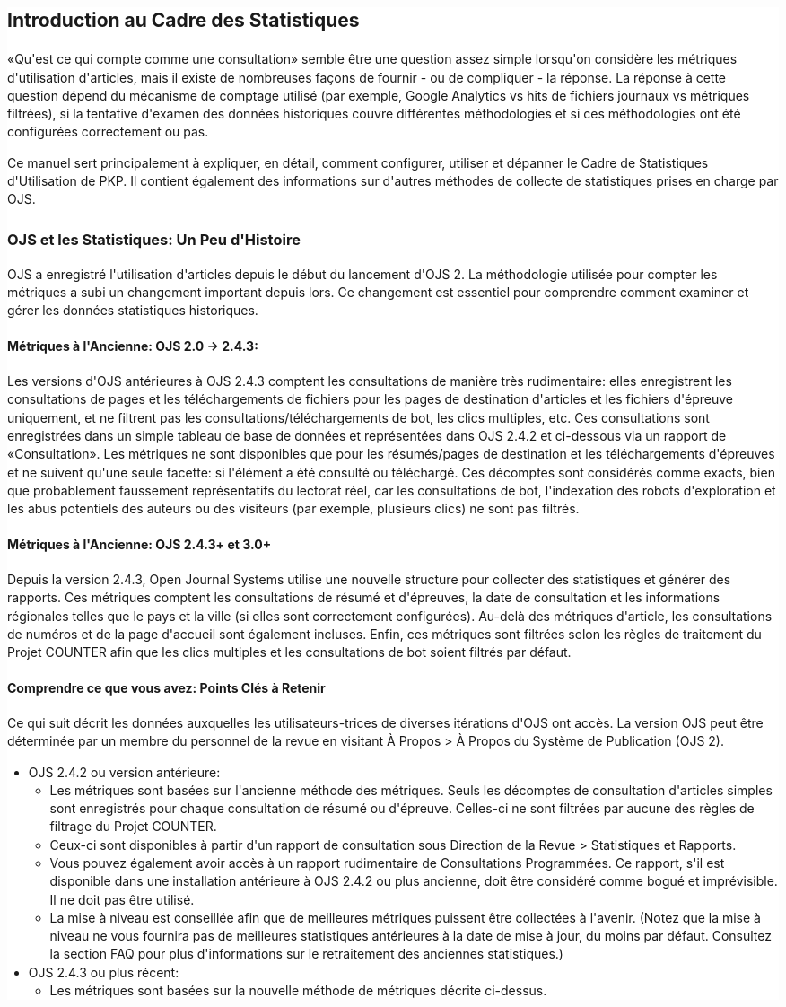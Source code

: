 ## Introduction au Cadre des Statistiques

«Qu'est ce qui compte comme une consultation» semble être une question assez simple lorsqu'on considère les métriques d'utilisation d'articles, mais il existe de nombreuses façons de fournir - ou de compliquer - la réponse. La réponse à cette question dépend du mécanisme de comptage utilisé (par exemple, Google Analytics vs hits de fichiers journaux vs métriques filtrées), si la tentative d'examen des données historiques couvre différentes méthodologies et si ces méthodologies ont été configurées correctement ou pas.

Ce manuel sert principalement à expliquer, en détail, comment configurer, utiliser et dépanner le Cadre de Statistiques d'Utilisation de PKP. Il contient également des informations sur d'autres méthodes de collecte de statistiques prises en charge par OJS.

### OJS et les Statistiques: Un Peu d'Histoire

OJS a enregistré l'utilisation d'articles depuis le début du lancement d'OJS 2. La méthodologie utilisée pour compter les métriques a subi un changement important depuis lors. Ce changement est essentiel pour comprendre comment examiner et gérer les données statistiques historiques.

#### Métriques à l'Ancienne: OJS 2.0 -> 2.4.3:

Les versions d'OJS antérieures à OJS 2.4.3 comptent les consultations de manière très rudimentaire: elles enregistrent les consultations de pages et les téléchargements de fichiers pour les pages de destination d'articles et les fichiers d'épreuve uniquement, et ne filtrent pas les consultations/téléchargements de bot, les clics multiples, etc. Ces consultations sont enregistrées dans un simple tableau de base de données et représentées dans OJS 2.4.2 et ci-dessous via un rapport de «Consultation». Les métriques ne sont disponibles que pour les résumés/pages de destination et les téléchargements d'épreuves et ne suivent qu'une seule facette: si l'élément a été consulté ou téléchargé. Ces décomptes sont considérés comme exacts, bien que probablement faussement représentatifs du lectorat réel, car les consultations de bot, l'indexation des robots d'exploration et les abus potentiels des auteurs ou des visiteurs (par exemple, plusieurs clics) ne sont pas filtrés.

#### Métriques à l'Ancienne: OJS 2.4.3+ et 3.0+

Depuis la version 2.4.3, Open Journal Systems utilise une nouvelle structure pour collecter des statistiques et générer des rapports. Ces métriques comptent les consultations de résumé et d'épreuves, la date de consultation et les informations régionales telles que le pays et la ville (si elles sont correctement configurées). Au-delà des métriques d'article, les consultations de numéros et de la page d'accueil sont également incluses. Enfin, ces métriques sont filtrées selon les règles de traitement du Projet COUNTER afin que les clics multiples et les consultations de bot soient filtrés par défaut.

#### Comprendre ce que vous avez: Points Clés à Retenir

Ce qui suit décrit les données auxquelles les utilisateurs-trices de diverses itérations d'OJS ont accès. La version OJS peut être déterminée par un membre du personnel de la revue en visitant À Propos > À Propos du Système de Publication (OJS 2).

- OJS 2.4.2 ou version antérieure:
    - Les métriques sont basées sur l'ancienne méthode des métriques. Seuls les décomptes de consultation d'articles simples sont enregistrés pour chaque consultation de résumé ou d'épreuve. Celles-ci ne sont filtrées par aucune des règles de filtrage du Projet COUNTER.
    - Ceux-ci sont disponibles à partir d'un rapport de consultation sous Direction de la Revue > Statistiques et Rapports.
    - Vous pouvez également avoir accès à un rapport rudimentaire de Consultations Programmées. Ce rapport, s'il est disponible dans une installation antérieure à OJS 2.4.2 ou plus ancienne, doit être considéré comme bogué et imprévisible. Il ne doit pas être utilisé.
    - La mise à niveau est conseillée afin que de meilleures métriques puissent être collectées à l'avenir. (Notez que la mise à niveau ne vous fournira pas de meilleures statistiques antérieures à la date de mise à jour, du moins par défaut. Consultez la section FAQ pour plus d'informations sur le retraitement des anciennes statistiques.)
- OJS 2.4.3 ou plus récent:
    - Les métriques sont basées sur la nouvelle méthode de métriques décrite ci-dessus.